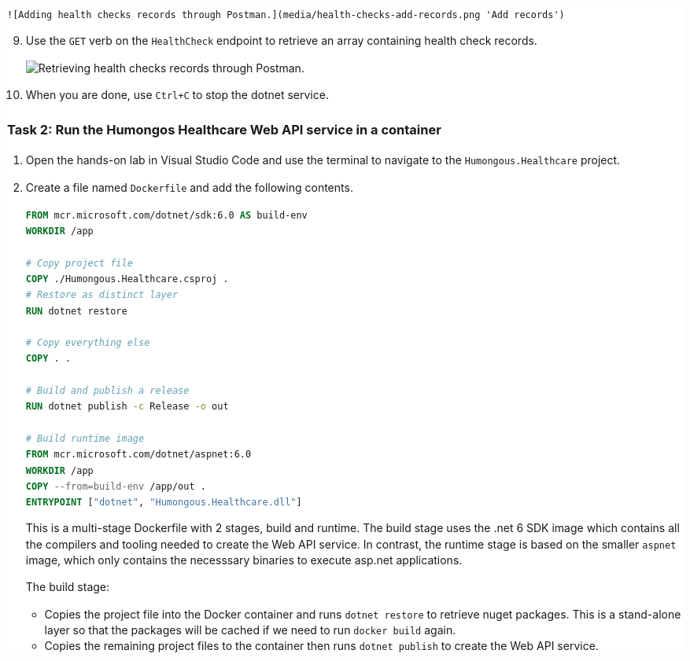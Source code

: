     ![Adding health checks records through Postman.](media/health-checks-add-records.png 'Add records')

9. Use the `GET` verb on the `HealthCheck` endpoint to retrieve an array containing health check records.

    ![Retrieving health checks records through Postman.](media/health-checks-get-records.png 'Get records')

10. When you are done, use `Ctrl+C` to stop the dotnet service.

### Task 2: Run the Humongos Healthcare Web API service in a container

1. Open the hands-on lab in Visual Studio Code and use the terminal to navigate to the `Humongous.Healthcare` project.

2. Create a file named `Dockerfile` and add the following contents.

    ```dockerfile
    FROM mcr.microsoft.com/dotnet/sdk:6.0 AS build-env
    WORKDIR /app

    # Copy project file
    COPY ./Humongous.Healthcare.csproj .
    # Restore as distinct layer
    RUN dotnet restore

    # Copy everything else
    COPY . .

    # Build and publish a release
    RUN dotnet publish -c Release -o out

    # Build runtime image
    FROM mcr.microsoft.com/dotnet/aspnet:6.0
    WORKDIR /app
    COPY --from=build-env /app/out .
    ENTRYPOINT ["dotnet", "Humongous.Healthcare.dll"]
    ```

    This is a multi-stage Dockerfile with 2 stages, build and runtime.  The build stage uses the .net 6 SDK image which contains all the compilers and tooling needed to create the Web API service. In contrast, the runtime stage is based on the smaller `aspnet` image, which only contains the necesssary binaries to execute asp.net applications.

    The build stage:
    - Copies the project file into the Docker container and runs `dotnet restore` to retrieve nuget packages.  This is a stand-alone layer so that the packages will be cached if we need to run `docker build` again.
    - Copies the remaining project files to the container then runs `dotnet publish` to create the Web API service.

